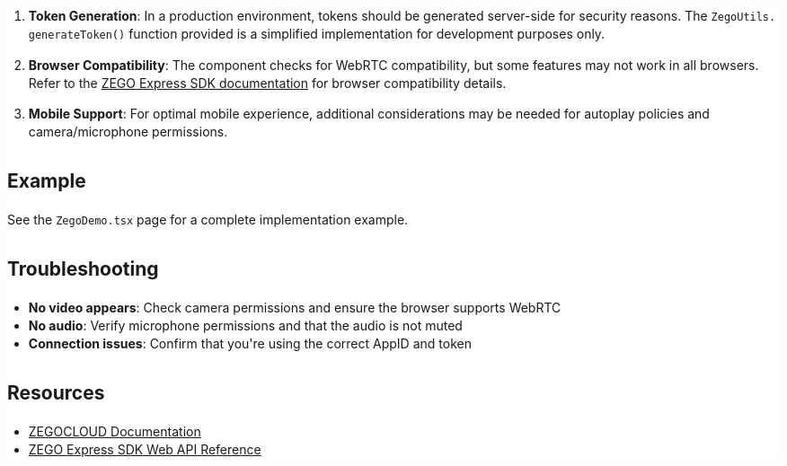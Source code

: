 1. **Token Generation**: In a production environment, tokens should be generated server-side for security reasons. The `ZegoUtils.generateToken()` function provided is a simplified implementation for development purposes only.

2. **Browser Compatibility**: The component checks for WebRTC compatibility, but some features may not work in all browsers. Refer to the [ZEGO Express SDK documentation](https://docs.zegocloud.com/article/3396) for browser compatibility details.

3. **Mobile Support**: For optimal mobile experience, additional considerations may be needed for autoplay policies and camera/microphone permissions.

## Example

See the `ZegoDemo.tsx` page for a complete implementation example.

## Troubleshooting

- **No video appears**: Check camera permissions and ensure the browser supports WebRTC
- **No audio**: Verify microphone permissions and that the audio is not muted
- **Connection issues**: Confirm that you're using the correct AppID and token

## Resources

- [ZEGOCLOUD Documentation](https://docs.zegocloud.com/)
- [ZEGO Express SDK Web API Reference](https://doc-en.zego.im/article/13924)
